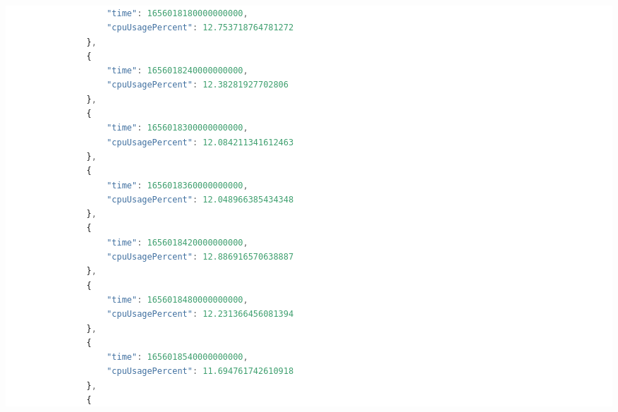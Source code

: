 ```js
                    "time": 1656018180000000000,
                    "cpuUsagePercent": 12.753718764781272
                },
                {
                    "time": 1656018240000000000,
                    "cpuUsagePercent": 12.38281927702806
                },
                {
                    "time": 1656018300000000000,
                    "cpuUsagePercent": 12.084211341612463
                },
                {
                    "time": 1656018360000000000,
                    "cpuUsagePercent": 12.048966385434348
                },
                {
                    "time": 1656018420000000000,
                    "cpuUsagePercent": 12.886916570638887
                },
                {
                    "time": 1656018480000000000,
                    "cpuUsagePercent": 12.231366456081394
                },
                {
                    "time": 1656018540000000000,
                    "cpuUsagePercent": 11.694761742610918
                },
                {
